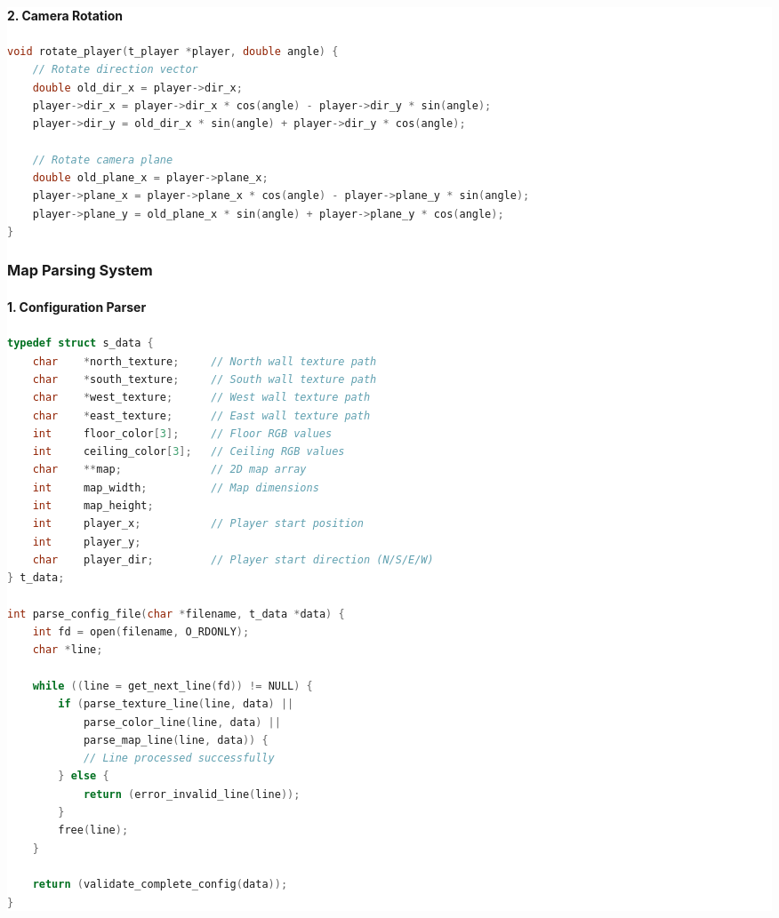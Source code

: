 #### 2. Camera Rotation

```c
void rotate_player(t_player *player, double angle) {
    // Rotate direction vector
    double old_dir_x = player->dir_x;
    player->dir_x = player->dir_x * cos(angle) - player->dir_y * sin(angle);
    player->dir_y = old_dir_x * sin(angle) + player->dir_y * cos(angle);
    
    // Rotate camera plane
    double old_plane_x = player->plane_x;
    player->plane_x = player->plane_x * cos(angle) - player->plane_y * sin(angle);
    player->plane_y = old_plane_x * sin(angle) + player->plane_y * cos(angle);
}
```

### Map Parsing System

#### 1. Configuration Parser

```c
typedef struct s_data {
    char    *north_texture;     // North wall texture path
    char    *south_texture;     // South wall texture path
    char    *west_texture;      // West wall texture path
    char    *east_texture;      // East wall texture path
    int     floor_color[3];     // Floor RGB values
    int     ceiling_color[3];   // Ceiling RGB values
    char    **map;              // 2D map array
    int     map_width;          // Map dimensions
    int     map_height;
    int     player_x;           // Player start position
    int     player_y;
    char    player_dir;         // Player start direction (N/S/E/W)
} t_data;

int parse_config_file(char *filename, t_data *data) {
    int fd = open(filename, O_RDONLY);
    char *line;
    
    while ((line = get_next_line(fd)) != NULL) {
        if (parse_texture_line(line, data) ||
            parse_color_line(line, data) ||
            parse_map_line(line, data)) {
            // Line processed successfully
        } else {
            return (error_invalid_line(line));
        }
        free(line);
    }
    
    return (validate_complete_config(data));
}
```
